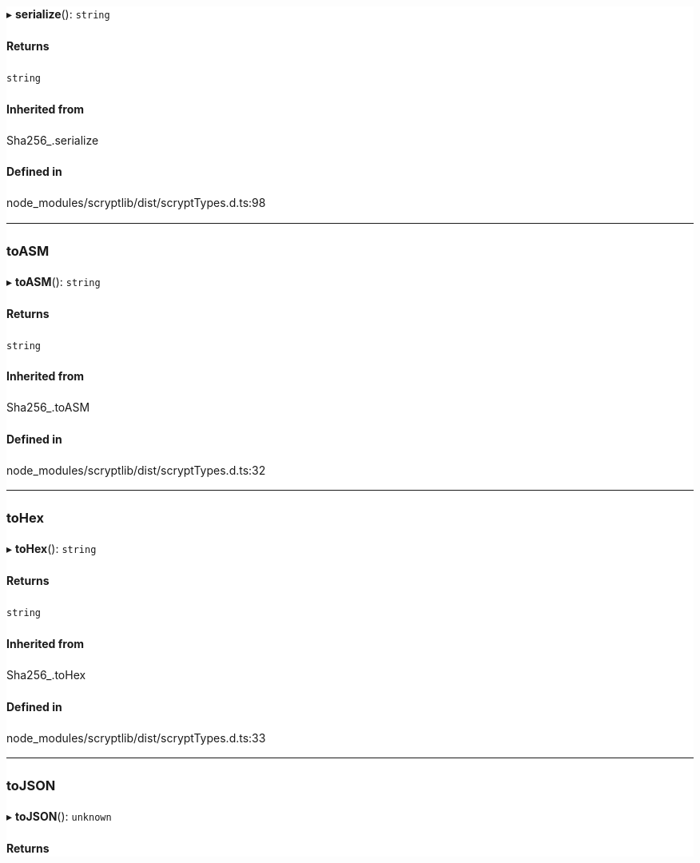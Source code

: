 ▸ **serialize**(): `string`

#### Returns

`string`

#### Inherited from

Sha256\_.serialize

#### Defined in

node_modules/scryptlib/dist/scryptTypes.d.ts:98

___

### toASM

▸ **toASM**(): `string`

#### Returns

`string`

#### Inherited from

Sha256\_.toASM

#### Defined in

node_modules/scryptlib/dist/scryptTypes.d.ts:32

___

### toHex

▸ **toHex**(): `string`

#### Returns

`string`

#### Inherited from

Sha256\_.toHex

#### Defined in

node_modules/scryptlib/dist/scryptTypes.d.ts:33

___

### toJSON

▸ **toJSON**(): `unknown`

#### Returns
